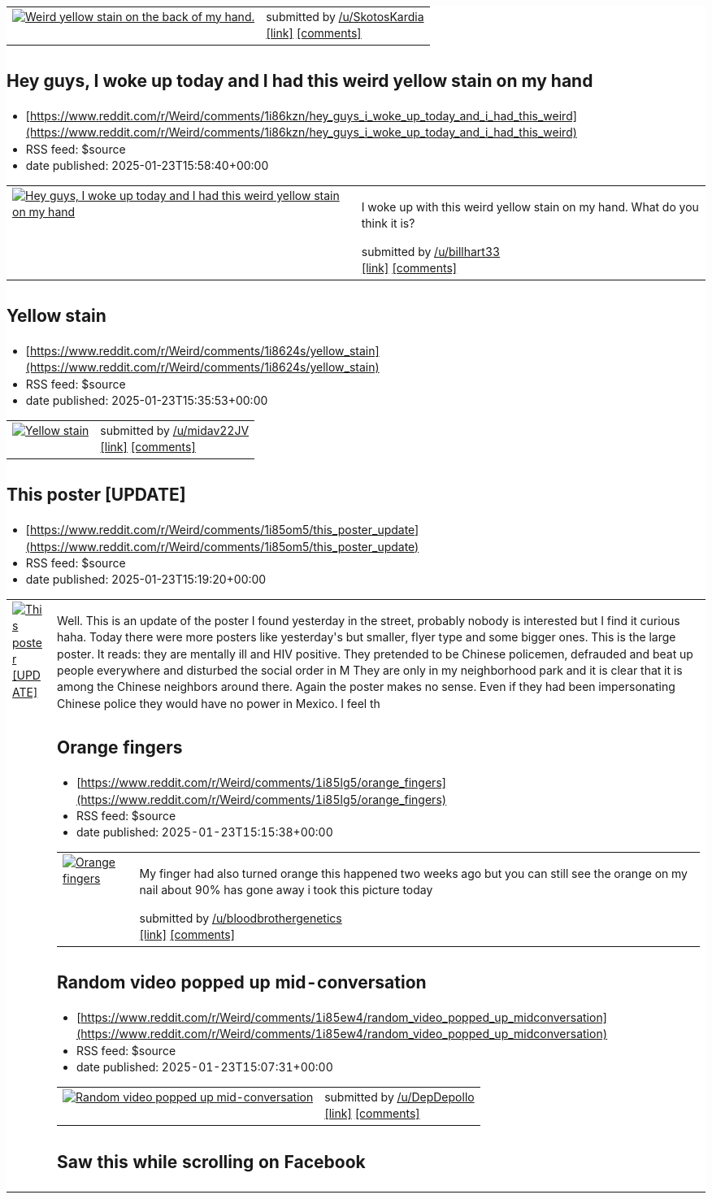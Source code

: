 <table> <tr><td> <a href="https://www.reddit.com/r/Weird/comments/1i86mna/weird_yellow_stain_on_the_back_of_my_hand/"> <img src="https://preview.redd.it/g96fc0dqnree1.jpeg?width=640&amp;crop=smart&amp;auto=webp&amp;s=6095c88c03dc3d3d5d8956b78c9b6dd7a296fbf5" alt="Weird yellow stain on the back of my hand." title="Weird yellow stain on the back of my hand." /> </a> </td><td> &#32; submitted by &#32; <a href="https://www.reddit.com/user/SkotosKardia"> /u/SkotosKardia </a> <br/> <span><a href="https://i.redd.it/g96fc0dqnree1.jpeg">[link]</a></span> &#32; <span><a href="https://www.reddit.com/r/Weird/comments/1i86mna/weird_yellow_stain_on_the_back_of_my_hand/">[comments]</a></span> </td></tr></table>

## Hey guys, I woke up today and I had this weird yellow stain on my hand
 - [https://www.reddit.com/r/Weird/comments/1i86kzn/hey_guys_i_woke_up_today_and_i_had_this_weird](https://www.reddit.com/r/Weird/comments/1i86kzn/hey_guys_i_woke_up_today_and_i_had_this_weird)
 - RSS feed: $source
 - date published: 2025-01-23T15:58:40+00:00

<table> <tr><td> <a href="https://www.reddit.com/r/Weird/comments/1i86kzn/hey_guys_i_woke_up_today_and_i_had_this_weird/"> <img src="https://preview.redd.it/9noo788enree1.jpeg?width=640&amp;crop=smart&amp;auto=webp&amp;s=6cf1ad47f58e61d2a15a9574e29bf99a5ffad76e" alt="Hey guys, I woke up today and I had this weird yellow stain on my hand" title="Hey guys, I woke up today and I had this weird yellow stain on my hand" /> </a> </td><td> <div class="md"><p>I woke up with this weird yellow stain on my hand. What do you think it is?</p> </div> &#32; submitted by &#32; <a href="https://www.reddit.com/user/billhart33"> /u/billhart33 </a> <br/> <span><a href="https://i.redd.it/9noo788enree1.jpeg">[link]</a></span> &#32; <span><a href="https://www.reddit.com/r/Weird/comments/1i86kzn/hey_guys_i_woke_up_today_and_i_had_this_weird/">[comments]</a></span> </td></tr></table>

## Yellow stain
 - [https://www.reddit.com/r/Weird/comments/1i8624s/yellow_stain](https://www.reddit.com/r/Weird/comments/1i8624s/yellow_stain)
 - RSS feed: $source
 - date published: 2025-01-23T15:35:53+00:00

<table> <tr><td> <a href="https://www.reddit.com/r/Weird/comments/1i8624s/yellow_stain/"> <img src="https://preview.redd.it/bf8s7n4cjree1.jpeg?width=640&amp;crop=smart&amp;auto=webp&amp;s=9c97f75bbf53c624a6d086280c109e6eff35c193" alt="Yellow stain" title="Yellow stain" /> </a> </td><td> &#32; submitted by &#32; <a href="https://www.reddit.com/user/midav22JV"> /u/midav22JV </a> <br/> <span><a href="https://i.redd.it/bf8s7n4cjree1.jpeg">[link]</a></span> &#32; <span><a href="https://www.reddit.com/r/Weird/comments/1i8624s/yellow_stain/">[comments]</a></span> </td></tr></table>

## This poster [UPDATE]
 - [https://www.reddit.com/r/Weird/comments/1i85om5/this_poster_update](https://www.reddit.com/r/Weird/comments/1i85om5/this_poster_update)
 - RSS feed: $source
 - date published: 2025-01-23T15:19:20+00:00

<table> <tr><td> <a href="https://www.reddit.com/r/Weird/comments/1i85om5/this_poster_update/"> <img src="https://preview.redd.it/igjo49xdgree1.jpeg?width=640&amp;crop=smart&amp;auto=webp&amp;s=5d2e2577e7d73cc48416072507839690bb95f860" alt="This poster [UPDATE]" title="This poster [UPDATE]" /> </a> </td><td> <div class="md"><p>Well. This is an update of the poster I found yesterday in the street, probably nobody is interested but I find it curious haha. Today there were more posters like yesterday&#39;s but smaller, flyer type and some bigger ones. This is the large poster. It reads: they are mentally ill and HIV positive. They pretended to be Chinese policemen, defrauded and beat up people everywhere and disturbed the social order in M They are only in my neighborhood park and it is clear that it is among the Chinese neighbors around there. Again the poster makes no sense. Even if they had been impersonating Chinese police they would have no power in Mexico. I feel th

## Orange fingers
 - [https://www.reddit.com/r/Weird/comments/1i85lg5/orange_fingers](https://www.reddit.com/r/Weird/comments/1i85lg5/orange_fingers)
 - RSS feed: $source
 - date published: 2025-01-23T15:15:38+00:00

<table> <tr><td> <a href="https://www.reddit.com/r/Weird/comments/1i85lg5/orange_fingers/"> <img src="https://preview.redd.it/nidfyx4qfree1.jpeg?width=640&amp;crop=smart&amp;auto=webp&amp;s=c1ecc70edceb9e436bcae8ce6a86916056de5f65" alt="Orange fingers" title="Orange fingers" /> </a> </td><td> <div class="md"><p>My finger had also turned orange this happened two weeks ago but you can still see the orange on my nail about 90% has gone away i took this picture today </p> </div> &#32; submitted by &#32; <a href="https://www.reddit.com/user/bloodbrothergenetics"> /u/bloodbrothergenetics </a> <br/> <span><a href="https://i.redd.it/nidfyx4qfree1.jpeg">[link]</a></span> &#32; <span><a href="https://www.reddit.com/r/Weird/comments/1i85lg5/orange_fingers/">[comments]</a></span> </td></tr></table>

## Random video popped up mid-conversation
 - [https://www.reddit.com/r/Weird/comments/1i85ew4/random_video_popped_up_midconversation](https://www.reddit.com/r/Weird/comments/1i85ew4/random_video_popped_up_midconversation)
 - RSS feed: $source
 - date published: 2025-01-23T15:07:31+00:00

<table> <tr><td> <a href="https://www.reddit.com/r/Weird/comments/1i85ew4/random_video_popped_up_midconversation/"> <img src="https://b.thumbs.redditmedia.com/0Rx4iqrOsfdy2fhwI7pOSFShpXqrnyz89Jl0K6J-WIg.jpg" alt="Random video popped up mid-conversation" title="Random video popped up mid-conversation" /> </a> </td><td> &#32; submitted by &#32; <a href="https://www.reddit.com/user/DepDepollo"> /u/DepDepollo </a> <br/> <span><a href="https://www.reddit.com/gallery/1i85ew4">[link]</a></span> &#32; <span><a href="https://www.reddit.com/r/Weird/comments/1i85ew4/random_video_popped_up_midconversation/">[comments]</a></span> </td></tr></table>

## Saw this while scrolling on Facebook